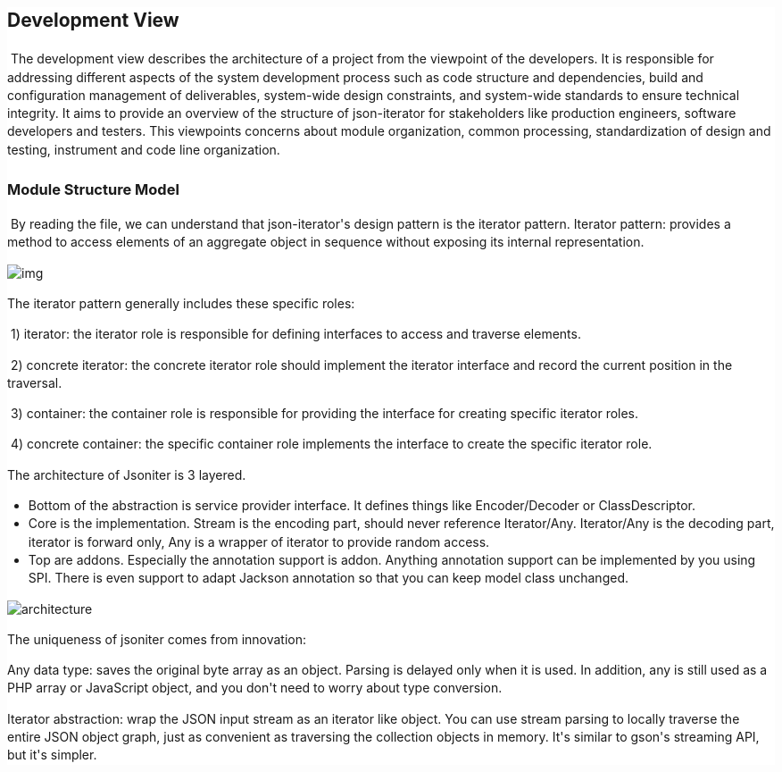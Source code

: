 ## Development View

​        The development view describes the architecture of a project from the viewpoint of the developers. It is responsible for addressing different aspects of the system development process such as code structure and dependencies, build and configuration management of deliverables, system-wide design constraints, and system-wide standards to ensure technical integrity.  It aims to provide an overview of the structure of json-iterator for stakeholders like production engineers, software developers and testers. This viewpoints concerns about module organization, common processing, standardization of design and testing, instrument and code line organization. 

### Module Structure Model

​        By reading the file, we can understand that json-iterator's design pattern is the iterator pattern. Iterator pattern: provides a method to access elements of an aggregate object in sequence without exposing its internal representation.

 ![img](https://pic4.zhimg.com/80/v2-b1d1333eb6c6e02d4cc9625e86155ccb_hd.jpg) 

The iterator pattern generally includes these specific roles:

​        1) iterator: the iterator role is responsible for defining interfaces to access and traverse elements.

​        2) concrete iterator: the concrete iterator role should implement the iterator interface and record the current position in the traversal.

​        3) container: the container role is responsible for providing the interface for creating specific iterator roles.

​        4) concrete container: the specific container role implements the interface to create the specific iterator role.

The architecture of Jsoniter is 3 layered.

- Bottom of the abstraction is service provider interface. It defines things like Encoder/Decoder or ClassDescriptor.
- Core is the implementation. Stream is the encoding part, should never reference Iterator/Any. Iterator/Any is the decoding part, iterator is forward only, Any is a wrapper of iterator to provide random access.
- Top are addons. Especially the annotation support is addon. Anything annotation support can be implemented by you using SPI. There is even support to adapt Jackson annotation so that you can keep model class unchanged.

![architecture](http://jsoniter.com/images/architecture.png)

The uniqueness of jsoniter comes from innovation:

Any data type: saves the original byte array as an object. Parsing is delayed only when it is used. In addition, any is still used as a PHP array or JavaScript object, and you don't need to worry about type conversion.

Iterator abstraction: wrap the JSON input stream as an iterator like object. You can use stream parsing to locally traverse the entire JSON object graph, just as convenient as traversing the collection objects in memory. It's similar to gson's streaming API, but it's simpler.
